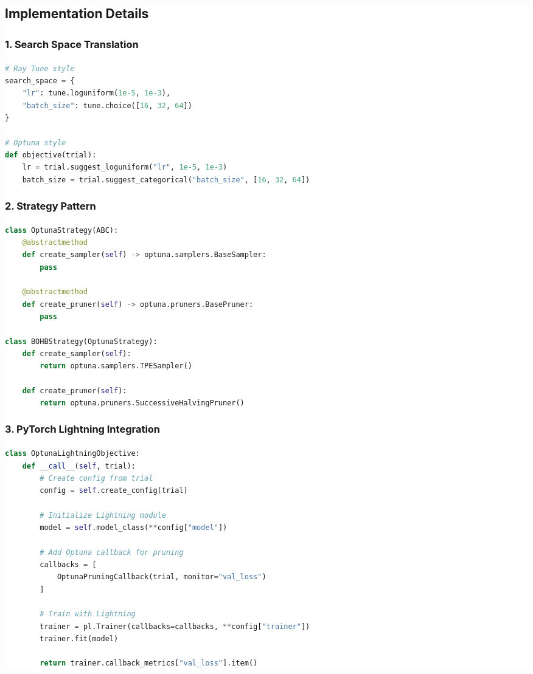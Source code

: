 ## Implementation Details

### 1. Search Space Translation
```python
# Ray Tune style
search_space = {
    "lr": tune.loguniform(1e-5, 1e-3),
    "batch_size": tune.choice([16, 32, 64])
}

# Optuna style
def objective(trial):
    lr = trial.suggest_loguniform("lr", 1e-5, 1e-3)
    batch_size = trial.suggest_categorical("batch_size", [16, 32, 64])
```

### 2. Strategy Pattern
```python
class OptunaStrategy(ABC):
    @abstractmethod
    def create_sampler(self) -> optuna.samplers.BaseSampler:
        pass
    
    @abstractmethod
    def create_pruner(self) -> optuna.pruners.BasePruner:
        pass

class BOHBStrategy(OptunaStrategy):
    def create_sampler(self):
        return optuna.samplers.TPESampler()
    
    def create_pruner(self):
        return optuna.pruners.SuccessiveHalvingPruner()
```

### 3. PyTorch Lightning Integration
```python
class OptunaLightningObjective:
    def __call__(self, trial):
        # Create config from trial
        config = self.create_config(trial)
        
        # Initialize Lightning module
        model = self.model_class(**config["model"])
        
        # Add Optuna callback for pruning
        callbacks = [
            OptunaPruningCallback(trial, monitor="val_loss")
        ]
        
        # Train with Lightning
        trainer = pl.Trainer(callbacks=callbacks, **config["trainer"])
        trainer.fit(model)
        
        return trainer.callback_metrics["val_loss"].item()
```
